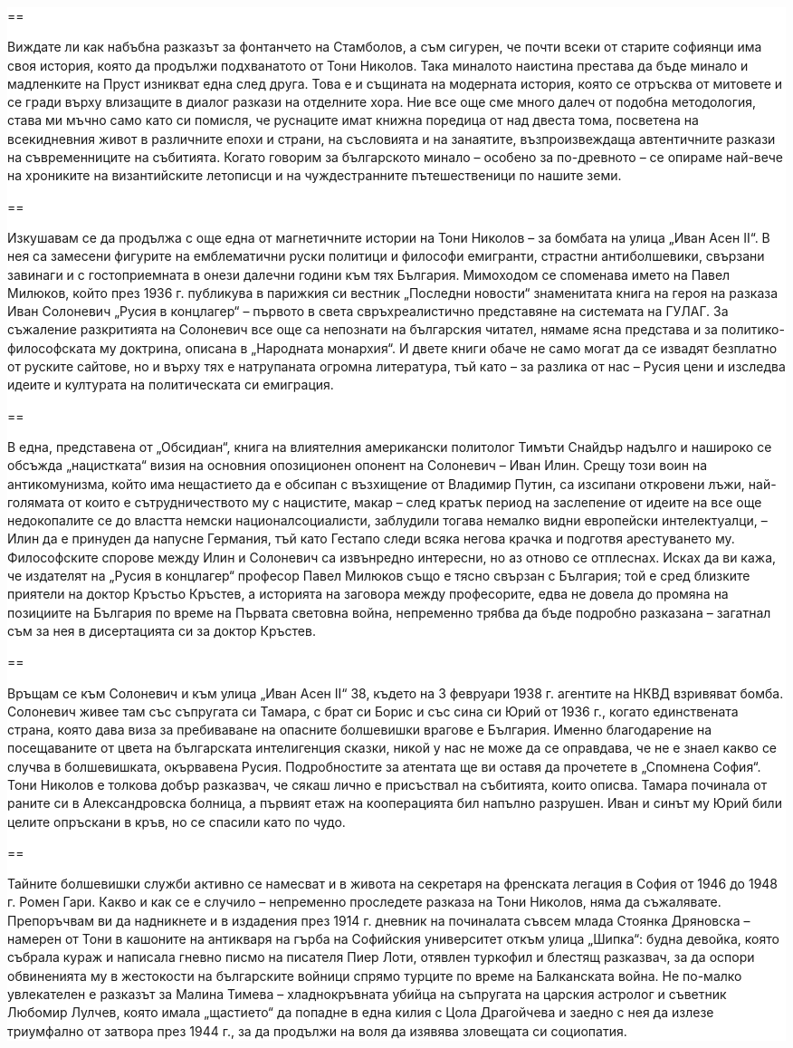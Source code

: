 \==

Виждате ли как набъбна разказът за фонтанчето на Стамболов, а съм сигурен, че почти всеки от старите софиянци има своя история, която да продължи подхванатото от Тони Николов. Така миналото наистина престава да бъде минало и мадленките на Пруст изникват една след друга. Това е и същината на модерната история, която се отръсква от митовете и се гради върху влизащите в диалог разкази на отделните хора. Ние все още сме много далеч от подобна методология, става ми мъчно само като си помисля, че руснаците имат книжна поредица от над двеста тома, посветена на всекидневния живот в различните епохи и страни, на съсловията и на занаятите, възпроизвеждаща автентичните разкази на съвременниците на събитията. Когато говорим за българското минало – особено за по-древното – се опираме най-вече на хрониките на византийските летописци и на чуждестранните пътешественици по нашите земи.   

\==

Изкушавам се да продължа с още една от магнетичните истории на Тони Николов – за бомбата на улица „Иван Асен II“. В нея са замесени фигурите на емблематични руски политици и философи емигранти, страстни антиболшевики, свързани завинаги и с гостоприемната в онези далечни години към тях България. Мимоходом се споменава името на Павел Милюков, който през 1936 г. публикува в парижкия си вестник „Последни новости“ знаменитата книга на героя на разказа Иван Солоневич „Русия в концлагер“ – първото в света свръхреалистично представяне на системата на ГУЛАГ. За съжаление разкритията на Солоневич все още са непознати на българския читател, нямаме ясна представа и за политико-философската му доктрина, описана в „Народната монархия“. И двете книги обаче не само могат да се извадят безплатно от руските сайтове, но и върху тях е натрупаната огромна литература, тъй като – за разлика от нас – Русия цени и изследва идеите и културата на политическата си емиграция. 

\==

В една, представена от „Обсидиан“, книга на влиятелния американски политолог Тимъти Снайдър надълго и нашироко се обсъжда „нацистката“ визия на основния опозиционен опонент на Солоневич – Иван Илин. Срещу този воин на антикомунизма, който има нещастието да е обсипан с възхищение от Владимир Путин, са изсипани откровени лъжи, най-голямата от които е сътрудничеството му с нацистите, макар – след кратък период на заслепение от идеите на все още недокопалите се до властта немски националсоциалисти, заблудили тогава немалко видни европейски интелектуалци, – Илин да е принуден да напусне Германия, тъй като Гестапо следи всяка негова крачка и подготвя арестуването му. Философските спорове между Илин и Солоневич са извънредно интересни, но аз отново се отплеснах. Исках да ви кажа, че издателят на „Русия в концлагер“ професор Павел Милюков също е тясно свързан с България; той е сред близките приятели на доктор Кръстьо Кръстев, а историята на заговора между професорите, едва не довела до промяна на позициите на България по време на Първата световна война, непременно трябва да бъде подробно разказана – загатнал съм за нея в дисертацията си за доктор Кръстев. 

\==

Връщам се към Солоневич и към улица „Иван Асен II“ 38, където на 3 февруари 1938 г. агентите на НКВД взривяват бомба. Солоневич живее там със съпругата си Тамара, с брат си Борис и със сина си Юрий от 1936 г., когато единствената страна, която дава виза за пребиваване на опасните болшевишки врагове е България. Именно благодарение на посещаваните от цвета на българската интелигенция сказки, никой у нас не може да се оправдава, че не е знаел какво се случва в болшевишката, окървавена Русия. Подробностите за атентата ще ви оставя да прочетете в „Спомнена София“. Тони Николов е толкова добър разказвач, че сякаш лично е присъствал на събитията, които описва. Тамара починала от раните си в Александровска болница, а първият етаж на кооперацията бил напълно разрушен. Иван и синът му Юрий били целите опръскани в кръв, но се спасили като по чудо. 

\==

Тайните болшевишки служби активно се намесват и в живота на секретаря на френската легация в София от 1946 до 1948 г. Ромен Гари. Какво и как се е случило – непременно проследете разказа на Тони Николов, няма да съжалявате. Препоръчвам ви да надникнете и в издадения през 1914 г. дневник на починалата съвсем млада Стоянка Дряновска – намерен от Тони в кашоните на антикваря на гърба на Софийския университет откъм улица „Шипка“: будна девойка, която събрала кураж и написала гневно писмо на писателя Пиер Лоти, отявлен туркофил и блестящ разказвач, за да оспори обвиненията му в жестокости на българските войници спрямо турците по време на Балканската война. Не по-малко увлекателен е разказът за Малина Тимева – хладнокръвната убийца на съпругата на царския астролог и съветник Любомир Лулчев, която имала „щастието“ да попадне в една килия с Цола Драгойчева и заедно с нея да излезе триумфално от затвора през 1944 г., за да продължи на воля да изявява зловещата си социопатия. 
